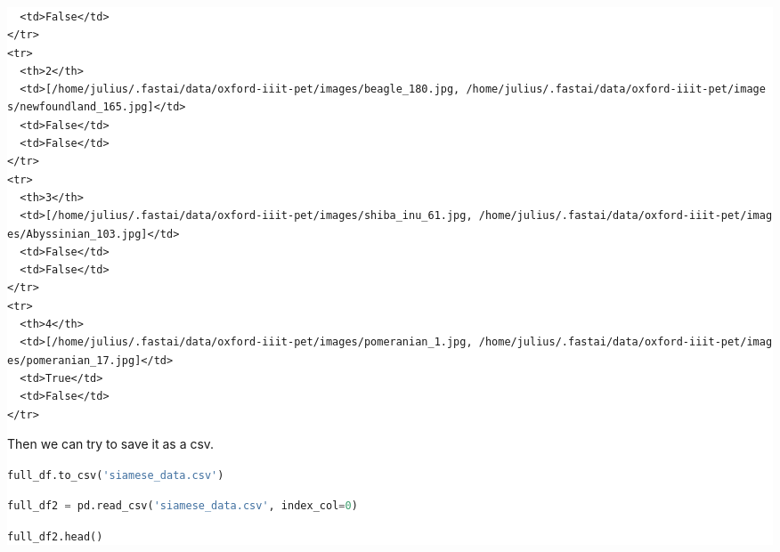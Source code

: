       <td>False</td>
    </tr>
    <tr>
      <th>2</th>
      <td>[/home/julius/.fastai/data/oxford-iiit-pet/images/beagle_180.jpg, /home/julius/.fastai/data/oxford-iiit-pet/images/newfoundland_165.jpg]</td>
      <td>False</td>
      <td>False</td>
    </tr>
    <tr>
      <th>3</th>
      <td>[/home/julius/.fastai/data/oxford-iiit-pet/images/shiba_inu_61.jpg, /home/julius/.fastai/data/oxford-iiit-pet/images/Abyssinian_103.jpg]</td>
      <td>False</td>
      <td>False</td>
    </tr>
    <tr>
      <th>4</th>
      <td>[/home/julius/.fastai/data/oxford-iiit-pet/images/pomeranian_1.jpg, /home/julius/.fastai/data/oxford-iiit-pet/images/pomeranian_17.jpg]</td>
      <td>True</td>
      <td>False</td>
    </tr>
  </tbody>
</table>
</div>



Then we can try to save it as a csv.


```python
full_df.to_csv('siamese_data.csv')
```


```python
full_df2 = pd.read_csv('siamese_data.csv', index_col=0)
```


```python
full_df2.head()
```




<div>
<style scoped>
    .dataframe tbody tr th:only-of-type {
        vertical-align: middle;
    }

    .dataframe tbody tr th {
        vertical-align: top;
    }

